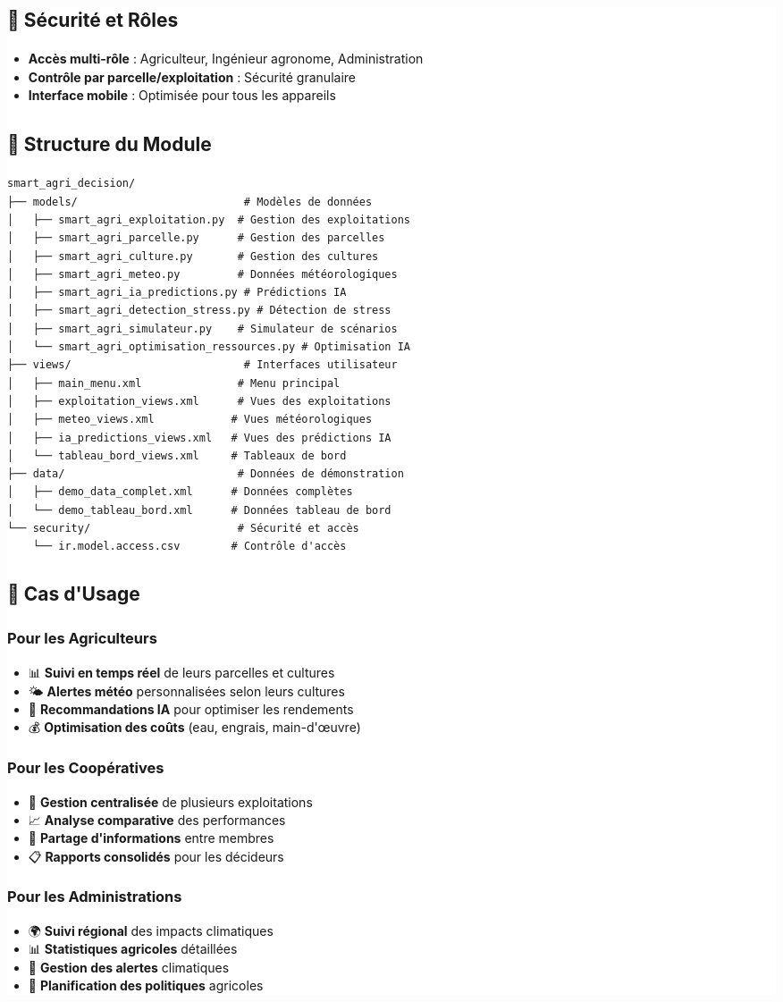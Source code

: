 ## 🔐 Sécurité et Rôles

- **Accès multi-rôle** : Agriculteur, Ingénieur agronome, Administration
- **Contrôle par parcelle/exploitation** : Sécurité granulaire
- **Interface mobile** : Optimisée pour tous les appareils

## 📁 Structure du Module

```
smart_agri_decision/
├── models/                          # Modèles de données
│   ├── smart_agri_exploitation.py  # Gestion des exploitations
│   ├── smart_agri_parcelle.py      # Gestion des parcelles
│   ├── smart_agri_culture.py       # Gestion des cultures
│   ├── smart_agri_meteo.py         # Données météorologiques
│   ├── smart_agri_ia_predictions.py # Prédictions IA
│   ├── smart_agri_detection_stress.py # Détection de stress
│   ├── smart_agri_simulateur.py    # Simulateur de scénarios
│   └── smart_agri_optimisation_ressources.py # Optimisation IA
├── views/                           # Interfaces utilisateur
│   ├── main_menu.xml               # Menu principal
│   ├── exploitation_views.xml      # Vues des exploitations
│   ├── meteo_views.xml            # Vues météorologiques
│   ├── ia_predictions_views.xml   # Vues des prédictions IA
│   └── tableau_bord_views.xml     # Tableaux de bord
├── data/                           # Données de démonstration
│   ├── demo_data_complet.xml      # Données complètes
│   └── demo_tableau_bord.xml      # Données tableau de bord
└── security/                       # Sécurité et accès
    └── ir.model.access.csv        # Contrôle d'accès
```

## 🎯 Cas d'Usage

### Pour les Agriculteurs
- 📊 **Suivi en temps réel** de leurs parcelles et cultures
- 🌤️ **Alertes météo** personnalisées selon leurs cultures
- 🤖 **Recommandations IA** pour optimiser les rendements
- 💰 **Optimisation des coûts** (eau, engrais, main-d'œuvre)

### Pour les Coopératives
- 🏢 **Gestion centralisée** de plusieurs exploitations
- 📈 **Analyse comparative** des performances
- 🤝 **Partage d'informations** entre membres
- 📋 **Rapports consolidés** pour les décideurs

### Pour les Administrations
- 🌍 **Suivi régional** des impacts climatiques
- 📊 **Statistiques agricoles** détaillées
- 🚨 **Gestion des alertes** climatiques
- 🎯 **Planification des politiques** agricoles
